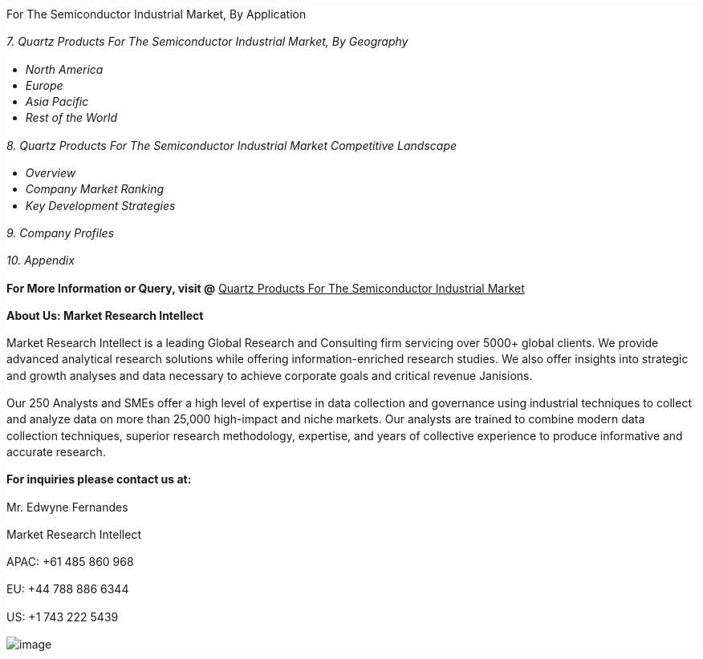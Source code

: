 For The Semiconductor Industrial Market, By Application</span></em></p><p><em><span class="font-[700]">7. Quartz Products For The Semiconductor Industrial Market, By Geography</span></em></p><ul><li><em><span class="">North America</span></em></li><li><em><span class="">Europe</span></em></li><li><em><span class="">Asia Pacific</span></em></li><li><em><span class="">Rest of the World</span></em></li></ul><p><em><span class="font-[700]">8. Quartz Products For The Semiconductor Industrial Market Competitive Landscape</span></em></p><ul><li><em><span class="">Overview</span></em></li><li><em><span class="">Company Market Ranking</span></em></li><li><em><span class="">Key Development Strategies</span></em></li></ul><p><em><span class="font-[700]">9. Company Profiles</span></em></p><p><em><span class="font-[700]">10. Appendix</span></em></p><p><span class="font-[700]"><strong>For More Information or Query, visit&nbsp;@</strong>&nbsp;</span><span class="font-[700]"><a href="https://www.marketresearchintellect.com/product/quartz-products-for-the-semiconductor-industrial-market/?utm_source=Linkedin&utm_medium=811" target="_blank" data-tracking-control-name="article-ssr-frontend-pulse_little-text-block" data-tracking-will-navigate="" data-test-link="">Quartz Products For The Semiconductor Industrial Market</a></span></p><p><strong><span class="font-[700]">About Us: Market Research Intellect</span></strong></p><p><span class="">Market Research Intellect is a leading Global Research and Consulting firm servicing over 5000+ global clients. We provide advanced analytical research solutions while offering information-enriched research studies.&nbsp;</span>We also offer insights into strategic and growth analyses and data necessary to achieve corporate goals and critical revenue Janisions.</p><p><span class="">Our 250 Analysts and SMEs offer a high level of expertise in data collection and governance using industrial techniques to collect and analyze data on more than 25,000 high-impact and niche markets. Our analysts are trained to combine modern data collection techniques, superior research methodology, expertise, and years of collective experience to produce informative and accurate research.</span></p><p><strong>For inquiries please contact us at:</strong></p><p>Mr. Edwyne Fernandes</p><p>Market Research Intellect</p><p>APAC: +61 485 860 968</p><p>EU: +44 788 886 6344</p><p>US: +1 743 222 5439</p>
![image](https://github.com/user-attachments/assets/ef4df5c8-6b40-400e-9744-e411dd039119)
